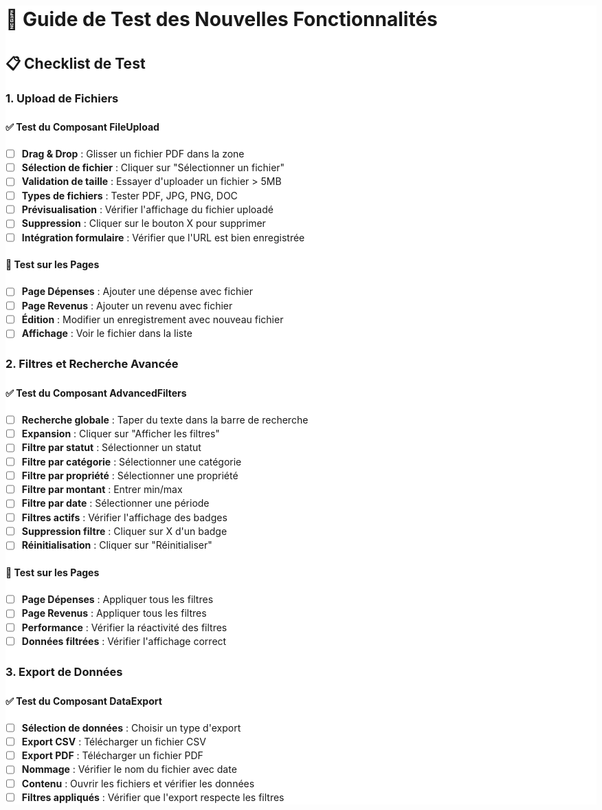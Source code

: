 # 🧪 Guide de Test des Nouvelles Fonctionnalités

## 📋 Checklist de Test

### 1. Upload de Fichiers

#### ✅ Test du Composant FileUpload
- [ ] **Drag & Drop** : Glisser un fichier PDF dans la zone
- [ ] **Sélection de fichier** : Cliquer sur "Sélectionner un fichier"
- [ ] **Validation de taille** : Essayer d'uploader un fichier > 5MB
- [ ] **Types de fichiers** : Tester PDF, JPG, PNG, DOC
- [ ] **Prévisualisation** : Vérifier l'affichage du fichier uploadé
- [ ] **Suppression** : Cliquer sur le bouton X pour supprimer
- [ ] **Intégration formulaire** : Vérifier que l'URL est bien enregistrée

#### 🔧 Test sur les Pages
- [ ] **Page Dépenses** : Ajouter une dépense avec fichier
- [ ] **Page Revenus** : Ajouter un revenu avec fichier
- [ ] **Édition** : Modifier un enregistrement avec nouveau fichier
- [ ] **Affichage** : Voir le fichier dans la liste

### 2. Filtres et Recherche Avancée

#### ✅ Test du Composant AdvancedFilters
- [ ] **Recherche globale** : Taper du texte dans la barre de recherche
- [ ] **Expansion** : Cliquer sur "Afficher les filtres"
- [ ] **Filtre par statut** : Sélectionner un statut
- [ ] **Filtre par catégorie** : Sélectionner une catégorie
- [ ] **Filtre par propriété** : Sélectionner une propriété
- [ ] **Filtre par montant** : Entrer min/max
- [ ] **Filtre par date** : Sélectionner une période
- [ ] **Filtres actifs** : Vérifier l'affichage des badges
- [ ] **Suppression filtre** : Cliquer sur X d'un badge
- [ ] **Réinitialisation** : Cliquer sur "Réinitialiser"

#### 🔧 Test sur les Pages
- [ ] **Page Dépenses** : Appliquer tous les filtres
- [ ] **Page Revenus** : Appliquer tous les filtres
- [ ] **Performance** : Vérifier la réactivité des filtres
- [ ] **Données filtrées** : Vérifier l'affichage correct

### 3. Export de Données

#### ✅ Test du Composant DataExport
- [ ] **Sélection de données** : Choisir un type d'export
- [ ] **Export CSV** : Télécharger un fichier CSV
- [ ] **Export PDF** : Télécharger un fichier PDF
- [ ] **Nommage** : Vérifier le nom du fichier avec date
- [ ] **Contenu** : Ouvrir les fichiers et vérifier les données
- [ ] **Filtres appliqués** : Vérifier que l'export respecte les filtres
